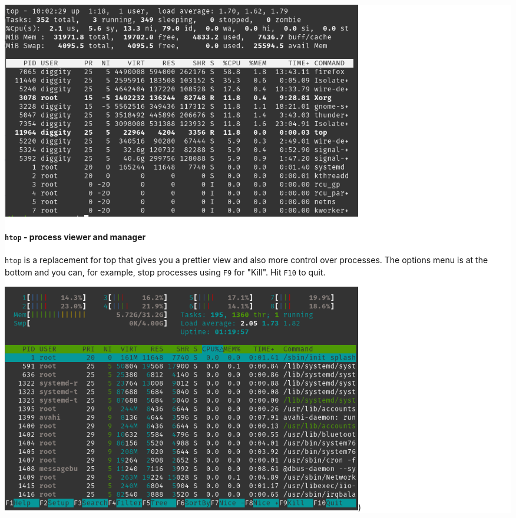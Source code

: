 [<img src="week02/images/processes01.png" width="600" />](https://en.wikipedia.org/wiki/Top_(software))

#### `htop` - process viewer and manager

`htop` is a replacement for top that gives you a prettier view and also more control over processes. The options menu is at the bottom and you can, for example, stop processes using `F9` for "Kill". Hit `F10` to quit.

[<img src="week02/images/processes02.png" width="600" />](https://en.wikipedia.org/wiki/Htop))
